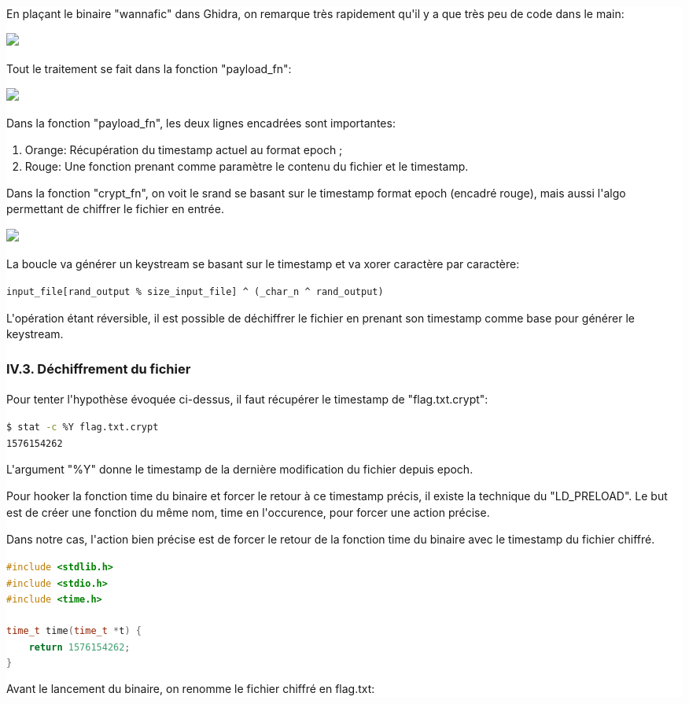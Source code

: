 En plaçant le binaire "wannafic" dans Ghidra, on remarque très rapidement qu'il y a que très peu de code dans le main:

![](/lib/images/writeups/2020_hexpresso_fic/upload_414376f09f26890c020ef6a94b4697ca.png)

Tout le traitement se fait dans la fonction "payload_fn":

![](/lib/images/writeups/2020_hexpresso_fic/upload_db5d79d6ccda4b95100ca24c7e16eb80.png)

Dans la fonction "payload_fn", les deux lignes encadrées sont importantes:

1. Orange: Récupération du timestamp actuel au format epoch ;
2. Rouge: Une fonction prenant comme paramètre le contenu du fichier et le timestamp.

Dans la fonction "crypt_fn", on voit le srand se basant sur le timestamp format epoch (encadré rouge), mais aussi l'algo permettant de chiffrer le fichier en entrée.

![](/lib/images/writeups/2020_hexpresso_fic/upload_d09167a51b498665153198e79b644871.png)

La boucle va générer un keystream se basant sur le timestamp et va xorer caractère par caractère:

```
input_file[rand_output % size_input_file] ^ (_char_n ^ rand_output)
```

L'opération étant réversible, il est possible de déchiffrer le fichier en prenant son timestamp comme base pour générer le keystream.

### IV.3. Déchiffrement du fichier

Pour tenter l'hypothèse évoquée ci-dessus, il faut récupérer le timestamp de "flag.txt.crypt":

```bash
$ stat -c %Y flag.txt.crypt        
1576154262
```

L'argument "%Y" donne le timestamp de la dernière modification du fichier depuis epoch.

Pour hooker la fonction time du binaire et forcer le retour à ce timestamp précis, il existe la technique du "LD_PRELOAD". Le but est de créer une fonction du même nom, time en l'occurence, pour forcer une action précise. 

Dans notre cas, l'action bien précise est de forcer le retour de la fonction time du binaire avec le timestamp du fichier chiffré. 

```c
#include <stdlib.h>
#include <stdio.h>
#include <time.h>

time_t time(time_t *t) {
	return 1576154262;
}
```

Avant le lancement du binaire, on renomme le fichier chiffré en flag.txt:
